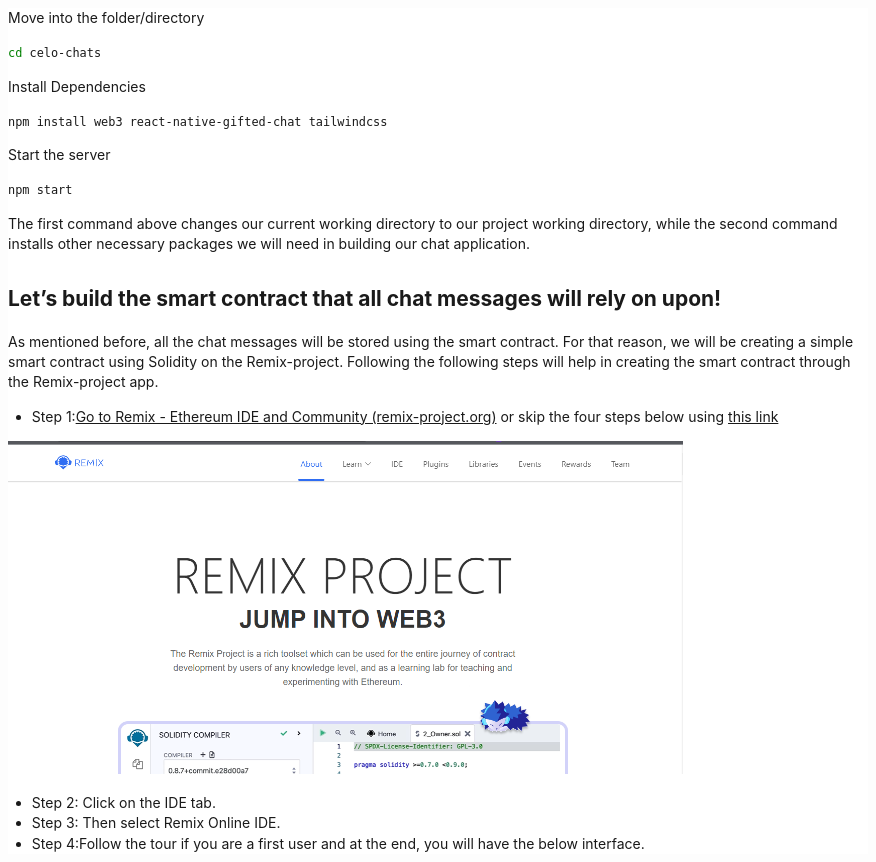Move into the folder/directory
```bash
cd celo-chats
```
Install Dependencies
```bash
npm install web3 react-native-gifted-chat tailwindcss
```
Start the server
```bash
npm start
```

The first command above changes our current working directory to our project working directory, while the second command installs other necessary packages we will need in building our chat application.

##	Let’s build the smart contract that all chat messages will rely on upon!

As mentioned before, all the chat messages will be stored using the smart contract.  For that reason, we will be creating a simple smart contract using Solidity on the Remix-project. Following the following steps will help in creating the smart contract through the Remix-project app. 

-	Step 1:[Go to Remix - Ethereum IDE and Community (remix-project.org)](https://remix-project.org/) or skip the four steps below using [this link](https://remix.ethereum.org/)

![Remix Project Page](images/remix.png)

-	Step 2: Click on the IDE tab.
-	Step 3: Then select Remix Online IDE.
-	Step 4:Follow the tour if you are a first user and at the end, you will have the below interface.
